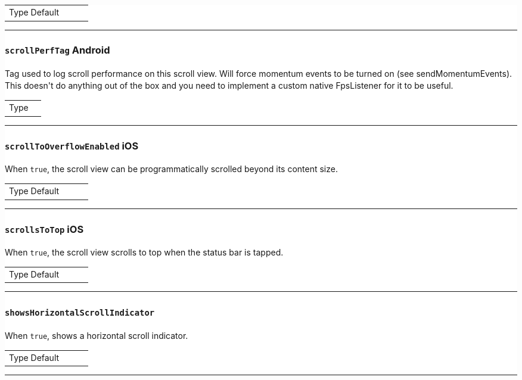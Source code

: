 |  |  |  |  |
| --- | --- | --- | --- |
| Type Default|  |  | | --- | --- | | object: `{top: number, left: number, bottom: number, right: number}` `{top: 0, left: 0, bottom: 0, right: 0}` | | | |

---

### `scrollPerfTag` Android [​](#scrollperftag-android "Direct link to scrollperftag-android")

Tag used to log scroll performance on this scroll view. Will force momentum events to be turned on (see sendMomentumEvents). This doesn't do anything out of the box and you need to implement a custom native FpsListener for it to be useful.

|  |  |
| --- | --- |
| Type|  | | --- | | string | |

---

### `scrollToOverflowEnabled` iOS [​](#scrolltooverflowenabled-ios "Direct link to scrolltooverflowenabled-ios")

When `true`, the scroll view can be programmatically scrolled beyond its content size.

|  |  |  |  |
| --- | --- | --- | --- |
| Type Default|  |  | | --- | --- | | bool `false` | | | |

---

### `scrollsToTop` iOS [​](#scrollstotop-ios "Direct link to scrollstotop-ios")

When `true`, the scroll view scrolls to top when the status bar is tapped.

|  |  |  |  |
| --- | --- | --- | --- |
| Type Default|  |  | | --- | --- | | bool `true` | | | |

---

### `showsHorizontalScrollIndicator`[​](#showshorizontalscrollindicator "Direct link to showshorizontalscrollindicator")

When `true`, shows a horizontal scroll indicator.

|  |  |  |  |
| --- | --- | --- | --- |
| Type Default|  |  | | --- | --- | | bool `true` | | | |

---
